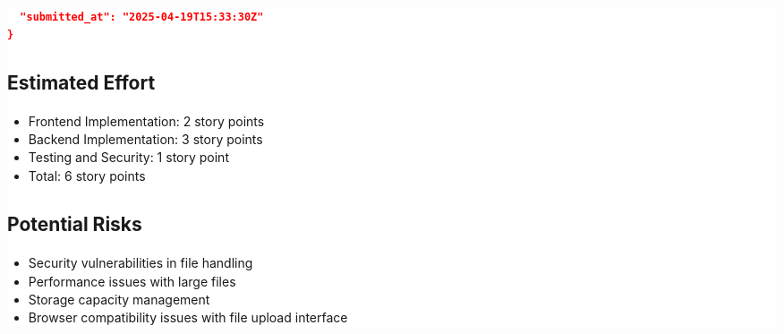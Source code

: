 ```json
  "submitted_at": "2025-04-19T15:33:30Z"
}
```

## Estimated Effort
- Frontend Implementation: 2 story points
- Backend Implementation: 3 story points
- Testing and Security: 1 story point
- Total: 6 story points

## Potential Risks
- Security vulnerabilities in file handling
- Performance issues with large files
- Storage capacity management
- Browser compatibility issues with file upload interface
